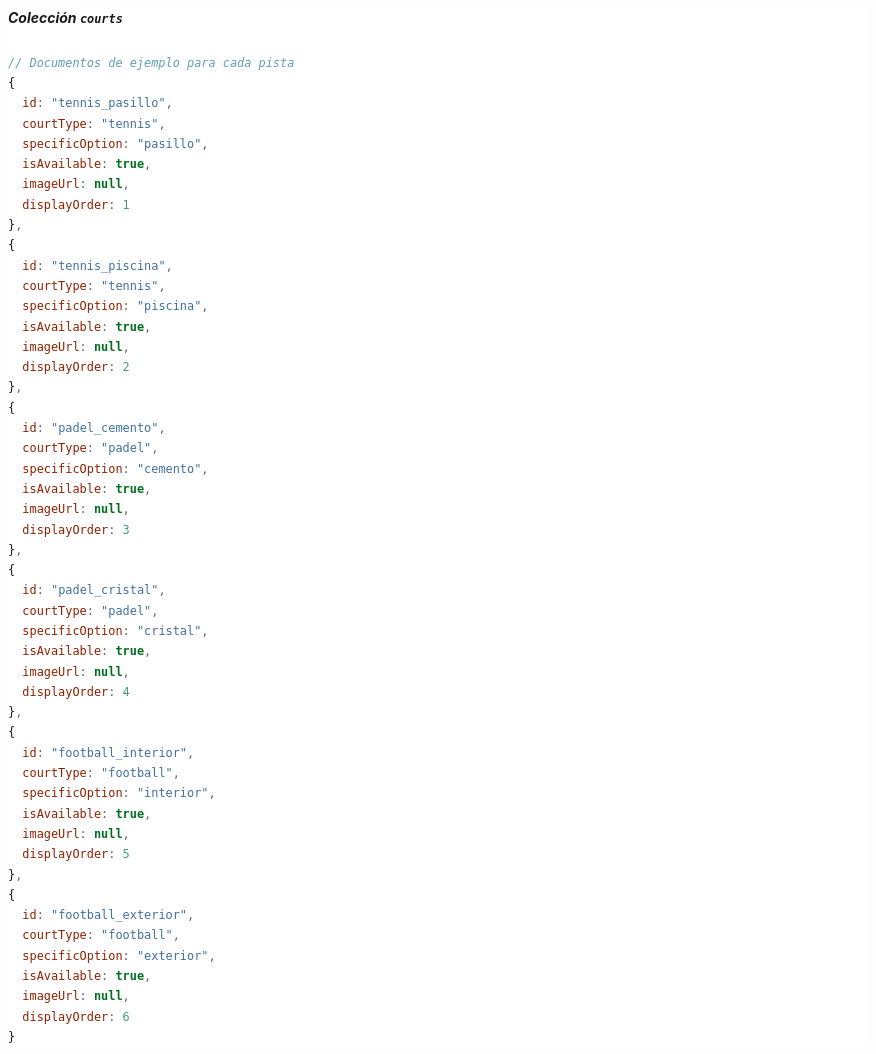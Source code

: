 ##### Colección `courts`
```javascript
// Documentos de ejemplo para cada pista
{
  id: "tennis_pasillo",
  courtType: "tennis",
  specificOption: "pasillo",
  isAvailable: true,
  imageUrl: null,
  displayOrder: 1
},
{
  id: "tennis_piscina",
  courtType: "tennis",
  specificOption: "piscina",
  isAvailable: true,
  imageUrl: null,
  displayOrder: 2
},
{
  id: "padel_cemento",
  courtType: "padel",
  specificOption: "cemento",
  isAvailable: true,
  imageUrl: null,
  displayOrder: 3
},
{
  id: "padel_cristal",
  courtType: "padel",
  specificOption: "cristal",
  isAvailable: true,
  imageUrl: null,
  displayOrder: 4
},
{
  id: "football_interior",
  courtType: "football",
  specificOption: "interior",
  isAvailable: true,
  imageUrl: null,
  displayOrder: 5
},
{
  id: "football_exterior",
  courtType: "football",
  specificOption: "exterior",
  isAvailable: true,
  imageUrl: null,
  displayOrder: 6
}
```
